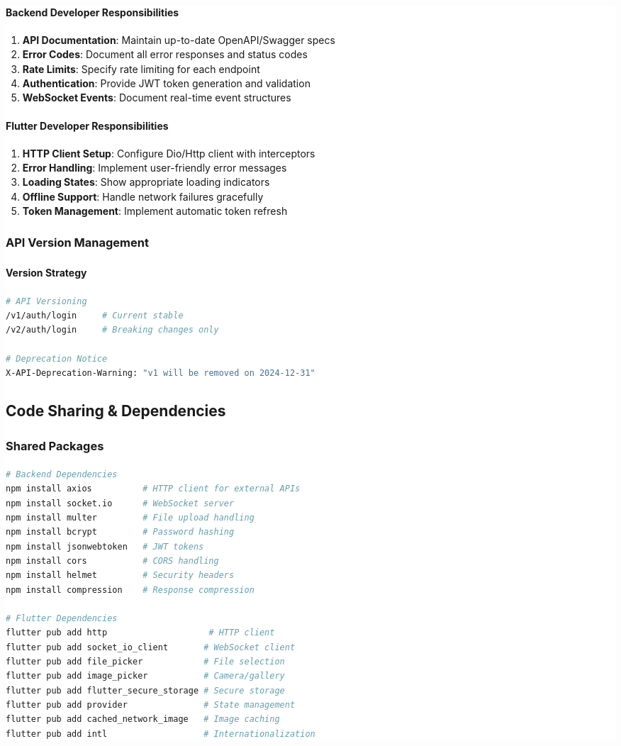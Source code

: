 #### Backend Developer Responsibilities
1. **API Documentation**: Maintain up-to-date OpenAPI/Swagger specs
2. **Error Codes**: Document all error responses and status codes
3. **Rate Limits**: Specify rate limiting for each endpoint
4. **Authentication**: Provide JWT token generation and validation
5. **WebSocket Events**: Document real-time event structures

#### Flutter Developer Responsibilities
1. **HTTP Client Setup**: Configure Dio/Http client with interceptors
2. **Error Handling**: Implement user-friendly error messages
3. **Loading States**: Show appropriate loading indicators
4. **Offline Support**: Handle network failures gracefully
5. **Token Management**: Implement automatic token refresh

### API Version Management

#### Version Strategy
```bash
# API Versioning
/v1/auth/login     # Current stable
/v2/auth/login     # Breaking changes only

# Deprecation Notice
X-API-Deprecation-Warning: "v1 will be removed on 2024-12-31"
```

## Code Sharing & Dependencies

### Shared Packages
```bash
# Backend Dependencies
npm install axios          # HTTP client for external APIs
npm install socket.io      # WebSocket server
npm install multer         # File upload handling
npm install bcrypt         # Password hashing
npm install jsonwebtoken   # JWT tokens
npm install cors           # CORS handling
npm install helmet         # Security headers
npm install compression    # Response compression

# Flutter Dependencies
flutter pub add http                    # HTTP client
flutter pub add socket_io_client       # WebSocket client
flutter pub add file_picker            # File selection
flutter pub add image_picker           # Camera/gallery
flutter pub add flutter_secure_storage # Secure storage
flutter pub add provider               # State management
flutter pub add cached_network_image   # Image caching
flutter pub add intl                   # Internationalization
```
